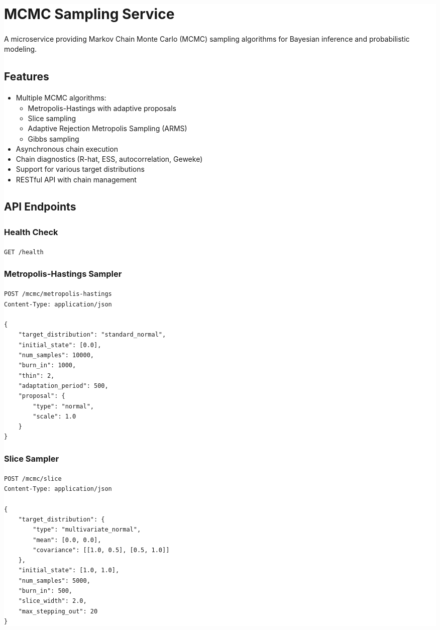 # MCMC Sampling Service

A microservice providing Markov Chain Monte Carlo (MCMC) sampling algorithms for Bayesian inference and probabilistic modeling.

## Features

- Multiple MCMC algorithms:
  - Metropolis-Hastings with adaptive proposals
  - Slice sampling
  - Adaptive Rejection Metropolis Sampling (ARMS)
  - Gibbs sampling
- Asynchronous chain execution
- Chain diagnostics (R-hat, ESS, autocorrelation, Geweke)
- Support for various target distributions
- RESTful API with chain management

## API Endpoints

### Health Check
```
GET /health
```

### Metropolis-Hastings Sampler
```
POST /mcmc/metropolis-hastings
Content-Type: application/json

{
    "target_distribution": "standard_normal",
    "initial_state": [0.0],
    "num_samples": 10000,
    "burn_in": 1000,
    "thin": 2,
    "adaptation_period": 500,
    "proposal": {
        "type": "normal",
        "scale": 1.0
    }
}
```

### Slice Sampler
```
POST /mcmc/slice
Content-Type: application/json

{
    "target_distribution": {
        "type": "multivariate_normal",
        "mean": [0.0, 0.0],
        "covariance": [[1.0, 0.5], [0.5, 1.0]]
    },
    "initial_state": [1.0, 1.0],
    "num_samples": 5000,
    "burn_in": 500,
    "slice_width": 2.0,
    "max_stepping_out": 20
}
```
